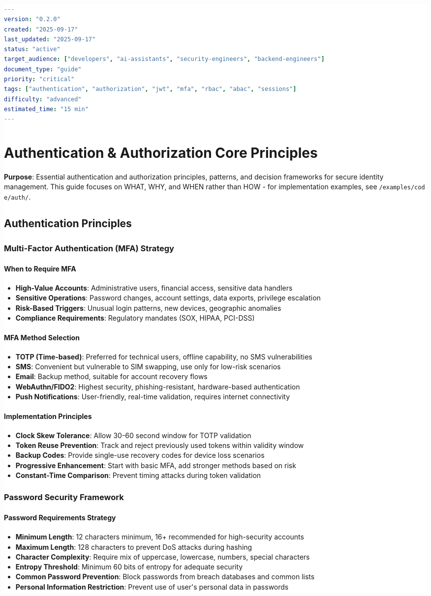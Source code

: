```yaml
---
version: "0.2.0"
created: "2025-09-17"
last_updated: "2025-09-17"
status: "active"
target_audience: ["developers", "ai-assistants", "security-engineers", "backend-engineers"]
document_type: "guide"
priority: "critical"
tags: ["authentication", "authorization", "jwt", "mfa", "rbac", "abac", "sessions"]
difficulty: "advanced"
estimated_time: "15 min"
---
```


# Authentication & Authorization Core Principles

**Purpose**: Essential authentication and authorization principles, patterns, and decision frameworks for secure identity management. This guide focuses on WHAT, WHY, and WHEN rather than HOW - for implementation examples, see `/examples/code/auth/`.

## Authentication Principles

### Multi-Factor Authentication (MFA) Strategy

#### When to Require MFA
- **High-Value Accounts**: Administrative users, financial access, sensitive data handlers
- **Sensitive Operations**: Password changes, account settings, data exports, privilege escalation
- **Risk-Based Triggers**: Unusual login patterns, new devices, geographic anomalies
- **Compliance Requirements**: Regulatory mandates (SOX, HIPAA, PCI-DSS)

#### MFA Method Selection
- **TOTP (Time-based)**: Preferred for technical users, offline capability, no SMS vulnerabilities
- **SMS**: Convenient but vulnerable to SIM swapping, use only for low-risk scenarios
- **Email**: Backup method, suitable for account recovery flows
- **WebAuthn/FIDO2**: Highest security, phishing-resistant, hardware-based authentication
- **Push Notifications**: User-friendly, real-time validation, requires internet connectivity

#### Implementation Principles
- **Clock Skew Tolerance**: Allow 30-60 second window for TOTP validation
- **Token Reuse Prevention**: Track and reject previously used tokens within validity window
- **Backup Codes**: Provide single-use recovery codes for device loss scenarios
- **Progressive Enhancement**: Start with basic MFA, add stronger methods based on risk
- **Constant-Time Comparison**: Prevent timing attacks during token validation

### Password Security Framework

#### Password Requirements Strategy
- **Minimum Length**: 12 characters minimum, 16+ recommended for high-security accounts
- **Maximum Length**: 128 characters to prevent DoS attacks during hashing
- **Character Complexity**: Require mix of uppercase, lowercase, numbers, special characters
- **Entropy Threshold**: Minimum 60 bits of entropy for adequate security
- **Common Password Prevention**: Block passwords from breach databases and common lists
- **Personal Information Restriction**: Prevent use of user's personal data in passwords
